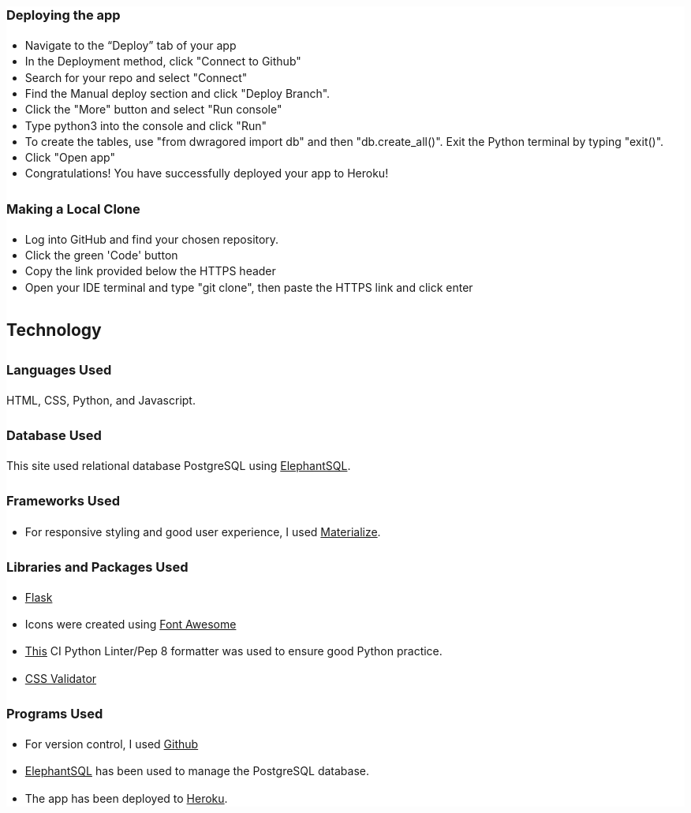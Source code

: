 ### Deploying the app

- Navigate to the “Deploy” tab of your app
- In the Deployment method, click "Connect to Github"
- Search for your repo and select "Connect"
- Find the Manual deploy section and click "Deploy Branch".
- Click the "More" button and select "Run console"
- Type python3 into the console and click "Run"
- To create the tables, use "from dwragored import db" and then "db.create_all()". Exit the Python terminal by typing "exit()".
- Click "Open app"
- Congratulations! You have successfully deployed your app to Heroku!

### Making a Local Clone

- Log into GitHub and find your chosen repository.
- Click the green 'Code' button
- Copy the link provided below the HTTPS header
- Open your IDE terminal and type "git clone", then paste the HTTPS link and click enter

## Technology

### Languages Used

HTML, CSS, Python, and Javascript.

### Database Used

This site used relational database PostgreSQL using [ElephantSQL](https://customer.elephantsql.com/).

### Frameworks Used

- For responsive styling and good user experience, I used [Materialize](https://materializecss.com/).

### Libraries and Packages Used

- [Flask](https://flask.palletsprojects.com/en/3.0.x/)

- Icons were created using [Font Awesome](https://fontawesome.com/)

- [This](https://pep8ci.herokuapp.com/#) CI Python Linter/Pep 8 formatter was used to ensure good Python practice.

- [CSS Validator](https://jigsaw.w3.org/css-validator/validator)

### Programs Used

- For version control, I used [Github](https://github.com/)

- [ElephantSQL](https://customer.elephantsql.com/) has been used to manage the PostgreSQL database.

- The app has been deployed to [Heroku](https://dashboard.heroku.com/apps).
